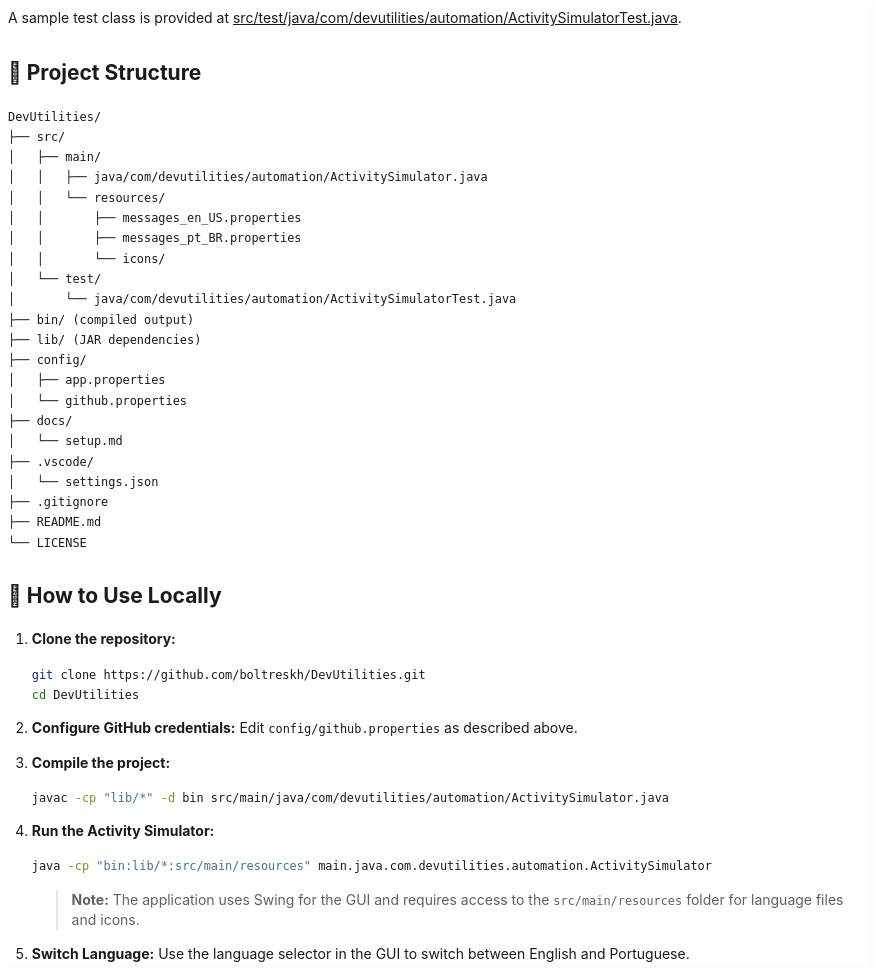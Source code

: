 A sample test class is provided at [src/test/java/com/devutilities/automation/ActivitySimulatorTest.java](src/test/java/com/devutilities/automation/ActivitySimulatorTest.java).

## 📁 Project Structure

```
DevUtilities/
├── src/
│   ├── main/
│   │   ├── java/com/devutilities/automation/ActivitySimulator.java
│   │   └── resources/
│   │       ├── messages_en_US.properties
│   │       ├── messages_pt_BR.properties
│   │       └── icons/
│   └── test/
│       └── java/com/devutilities/automation/ActivitySimulatorTest.java
├── bin/ (compiled output)
├── lib/ (JAR dependencies)
├── config/
│   ├── app.properties
│   └── github.properties
├── docs/
│   └── setup.md
├── .vscode/
│   └── settings.json
├── .gitignore
├── README.md
└── LICENSE
```

## 🚧 How to Use Locally

1. **Clone the repository:**
   ```bash
   git clone https://github.com/boltreskh/DevUtilities.git
   cd DevUtilities
   ```

2. **Configure GitHub credentials:**
   Edit `config/github.properties` as described above.

3. **Compile the project:**
   ```bash
   javac -cp "lib/*" -d bin src/main/java/com/devutilities/automation/ActivitySimulator.java
   ```

4. **Run the Activity Simulator:**
   ```bash
   java -cp "bin:lib/*:src/main/resources" main.java.com.devutilities.automation.ActivitySimulator
   ```

   > **Note:** The application uses Swing for the GUI and requires access to the `src/main/resources` folder for language files and icons.

5. **Switch Language:**
   Use the language selector in the GUI to switch between English and Portuguese.
